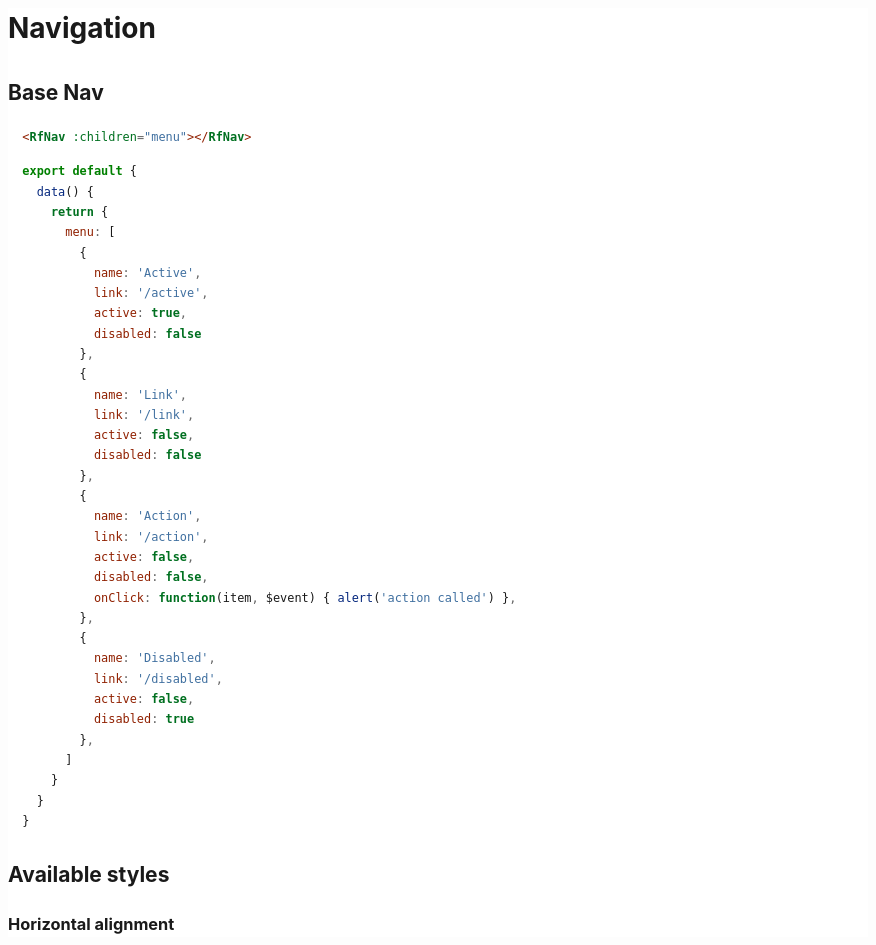 # Navigation

## Base Nav

<Preview>
  <RfNav :children="menu"></RfNav>
</Preview>

```html
  <RfNav :children="menu"></RfNav>
```
```js
  export default {
    data() {
      return {
        menu: [
          {
            name: 'Active',
            link: '/active',
            active: true,
            disabled: false
          },
          {
            name: 'Link',
            link: '/link',
            active: false,
            disabled: false
          },
          {
            name: 'Action',
            link: '/action',
            active: false,
            disabled: false,
            onClick: function(item, $event) { alert('action called') },
          },
          {
            name: 'Disabled',
            link: '/disabled',
            active: false,
            disabled: true
          },
        ]
      }
    }
  }
```

## Available styles

### Horizontal alignment
